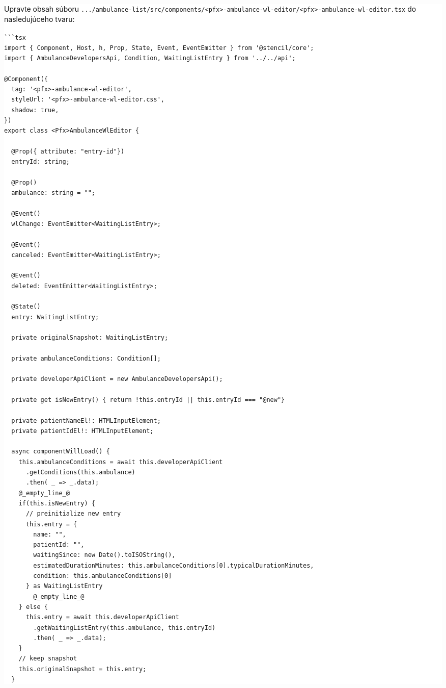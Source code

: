    Upravte obsah súboru `.../ambulance-list/src/components/<pfx>-ambulance-wl-editor/<pfx>-ambulance-wl-editor.tsx` do nasledujúceho tvaru:

    ```tsx
    import { Component, Host, h, Prop, State, Event, EventEmitter } from '@stencil/core';
    import { AmbulanceDevelopersApi, Condition, WaitingListEntry } from '../../api';
    
    @Component({
      tag: '<pfx>-ambulance-wl-editor',
      styleUrl: '<pfx>-ambulance-wl-editor.css',
      shadow: true,
    })
    export class <Pfx>AmbulanceWlEditor {
    
      @Prop({ attribute: "entry-id"})
      entryId: string;
    
      @Prop()
      ambulance: string = "";
    
      @Event()
      wlChange: EventEmitter<WaitingListEntry>;
    
      @Event()
      canceled: EventEmitter<WaitingListEntry>;
    
      @Event()
      deleted: EventEmitter<WaitingListEntry>;
    
      @State()
      entry: WaitingListEntry;
    
      private originalSnapshot: WaitingListEntry;
    
      private ambulanceConditions: Condition[];
    
      private developerApiClient = new AmbulanceDevelopersApi();
    
      private get isNewEntry() { return !this.entryId || this.entryId === "@new"}
    
      private patientNameEl!: HTMLInputElement;
      private patientIdEl!: HTMLInputElement;
      
      async componentWillLoad() {       
        this.ambulanceConditions = await this.developerApiClient
          .getConditions(this.ambulance)
          .then( _ => _.data);
        @_empty_line_@
        if(this.isNewEntry) {
          // preinitialize new entry
          this.entry = {        
            name: "",
            patientId: "",
            waitingSince: new Date().toISOString(),
            estimatedDurationMinutes: this.ambulanceConditions[0].typicalDurationMinutes, 
            condition: this.ambulanceConditions[0]
          } as WaitingListEntry
            @_empty_line_@
        } else {
          this.entry = await this.developerApiClient
            .getWaitingListEntry(this.ambulance, this.entryId)
            .then( _ => _.data);
        }
        // keep snapshot 
        this.originalSnapshot = this.entry;
      }
    